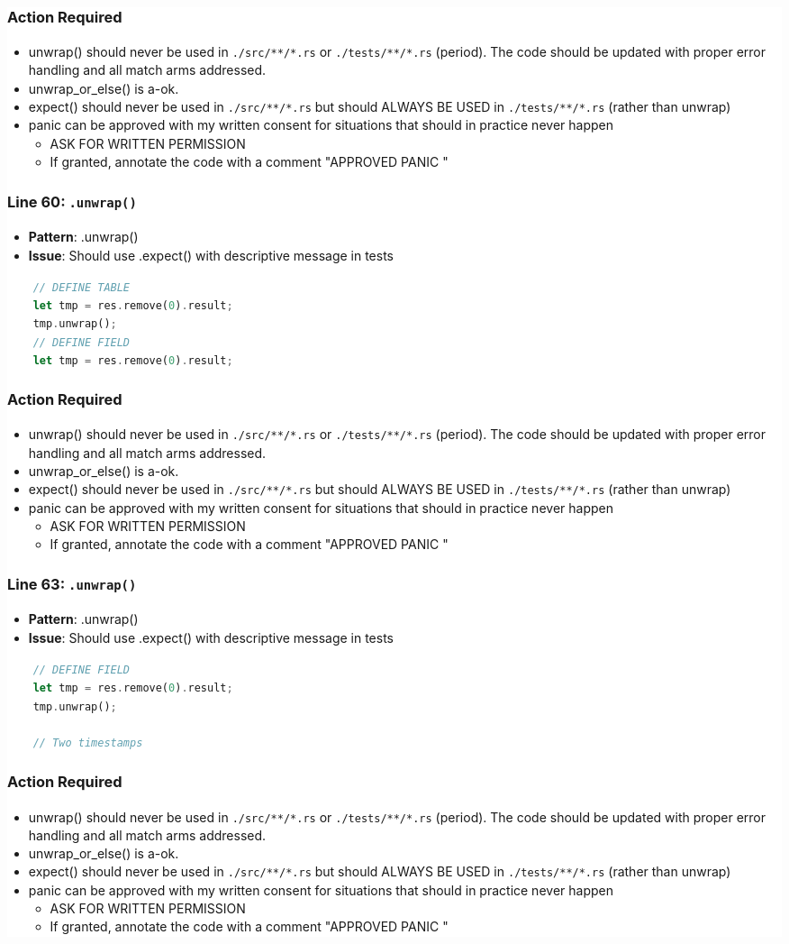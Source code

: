 ### Action Required

- unwrap() should never be used in `./src/**/*.rs` or `./tests/**/*.rs` (period). The code should be updated with proper error handling and all match arms addressed.
- unwrap_or_else() is a-ok. 
- expect() should never be used in `./src/**/*.rs` but should ALWAYS BE USED in `./tests/**/*.rs` (rather than unwrap)
- panic can be approved with my written consent for situations that should in practice never happen  
  - ASK FOR WRITTEN PERMISSION
  - If granted, annotate the code with a comment "APPROVED PANIC "


### Line 60: `.unwrap()`

- **Pattern**: .unwrap()
- **Issue**: Should use .expect() with descriptive message in tests

```rust
	// DEFINE TABLE
	let tmp = res.remove(0).result;
	tmp.unwrap();
	// DEFINE FIELD
	let tmp = res.remove(0).result;
```

### Action Required

- unwrap() should never be used in `./src/**/*.rs` or `./tests/**/*.rs` (period). The code should be updated with proper error handling and all match arms addressed.
- unwrap_or_else() is a-ok. 
- expect() should never be used in `./src/**/*.rs` but should ALWAYS BE USED in `./tests/**/*.rs` (rather than unwrap)
- panic can be approved with my written consent for situations that should in practice never happen  
  - ASK FOR WRITTEN PERMISSION
  - If granted, annotate the code with a comment "APPROVED PANIC "


### Line 63: `.unwrap()`

- **Pattern**: .unwrap()
- **Issue**: Should use .expect() with descriptive message in tests

```rust
	// DEFINE FIELD
	let tmp = res.remove(0).result;
	tmp.unwrap();

	// Two timestamps
```

### Action Required

- unwrap() should never be used in `./src/**/*.rs` or `./tests/**/*.rs` (period). The code should be updated with proper error handling and all match arms addressed.
- unwrap_or_else() is a-ok. 
- expect() should never be used in `./src/**/*.rs` but should ALWAYS BE USED in `./tests/**/*.rs` (rather than unwrap)
- panic can be approved with my written consent for situations that should in practice never happen  
  - ASK FOR WRITTEN PERMISSION
  - If granted, annotate the code with a comment "APPROVED PANIC "
